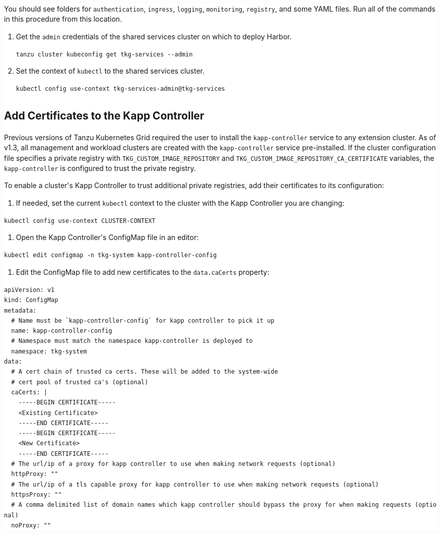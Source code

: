    You should see folders for `authentication`, `ingress`, `logging`, `monitoring`, `registry`, and some YAML files. Run all of the commands in this procedure from this location.

1. Get the `admin` credentials of the shared services cluster on which to deploy Harbor.

   ```
   tanzu cluster kubeconfig get tkg-services --admin
   ```

1. Set the context of `kubectl` to the shared services cluster.

   ```
   kubectl config use-context tkg-services-admin@tkg-services
   ```

## <a id="add-certs"></a> Add Certificates to the Kapp Controller

Previous versions of Tanzu Kubernetes Grid required the user to install the `kapp-controller` service to any extension cluster.
As of v1.3, all management and workload clusters are created with the `kapp-controller` service pre-installed.
If the cluster configuration file specifies a private registry with `TKG_CUSTOM_IMAGE_REPOSITORY` and `TKG_CUSTOM_IMAGE_REPOSITORY_CA_CERTIFICATE` variables, the `kapp-controller` is configured to trust the private registry.

To enable a cluster's Kapp Controller to trust additional private registries, add their certificates to its configuration:

1. If needed, set the current `kubectl` context to the cluster with the Kapp Controller you are changing:

  ```
  kubectl config use-context CLUSTER-CONTEXT
  ```

1. Open the Kapp Controller's ConfigMap file in an editor:

  ```
  kubectl edit configmap -n tkg-system kapp-controller-config
  ```

1. Edit the ConfigMap file to add new certificates to the `data.caCerts` property:

  ```
  apiVersion: v1
  kind: ConfigMap
  metadata:
    # Name must be `kapp-controller-config` for kapp controller to pick it up
    name: kapp-controller-config
    # Namespace must match the namespace kapp-controller is deployed to
    namespace: tkg-system
  data:
    # A cert chain of trusted ca certs. These will be added to the system-wide
    # cert pool of trusted ca's (optional)
    caCerts: |
      -----BEGIN CERTIFICATE-----
      <Existing Certificate>
      -----END CERTIFICATE-----
      -----BEGIN CERTIFICATE-----
      <New Certificate>
      -----END CERTIFICATE-----
    # The url/ip of a proxy for kapp controller to use when making network requests (optional)
    httpProxy: ""
    # The url/ip of a tls capable proxy for kapp controller to use when making network requests (optional)
    httpsProxy: ""
    # A comma delimited list of domain names which kapp controller should bypass the proxy for when making requests (optional)
    noProxy: ""
  ```
